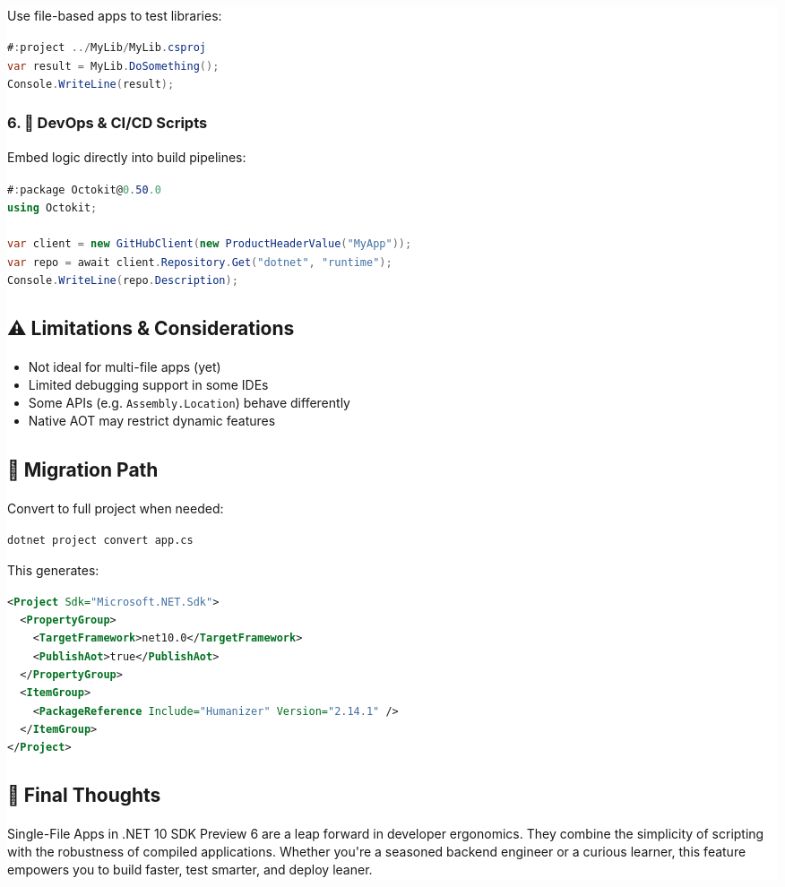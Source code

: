 Use file-based apps to test libraries:

```csharp
#:project ../MyLib/MyLib.csproj
var result = MyLib.DoSomething();
Console.WriteLine(result);
```

### 6. 🧠 DevOps & CI/CD Scripts

Embed logic directly into build pipelines:

```csharp
#:package Octokit@0.50.0
using Octokit;

var client = new GitHubClient(new ProductHeaderValue("MyApp"));
var repo = await client.Repository.Get("dotnet", "runtime");
Console.WriteLine(repo.Description);
```


## ⚠️ Limitations & Considerations

- Not ideal for multi-file apps (yet)
- Limited debugging support in some IDEs
- Some APIs (e.g. `Assembly.Location`) behave differently
- Native AOT may restrict dynamic features


## 🧭 Migration Path

Convert to full project when needed:

```bash
dotnet project convert app.cs
```

This generates:

```xml
<Project Sdk="Microsoft.NET.Sdk">
  <PropertyGroup>
    <TargetFramework>net10.0</TargetFramework>
    <PublishAot>true</PublishAot>
  </PropertyGroup>
  <ItemGroup>
    <PackageReference Include="Humanizer" Version="2.14.1" />
  </ItemGroup>
</Project>
```


## 🧠 Final Thoughts

Single-File Apps in .NET 10 SDK Preview 6 are a leap forward in developer ergonomics. They combine the simplicity of scripting with the robustness of compiled applications. Whether you're a seasoned backend engineer or a curious learner, this feature empowers you to build faster, test smarter, and deploy leaner.
